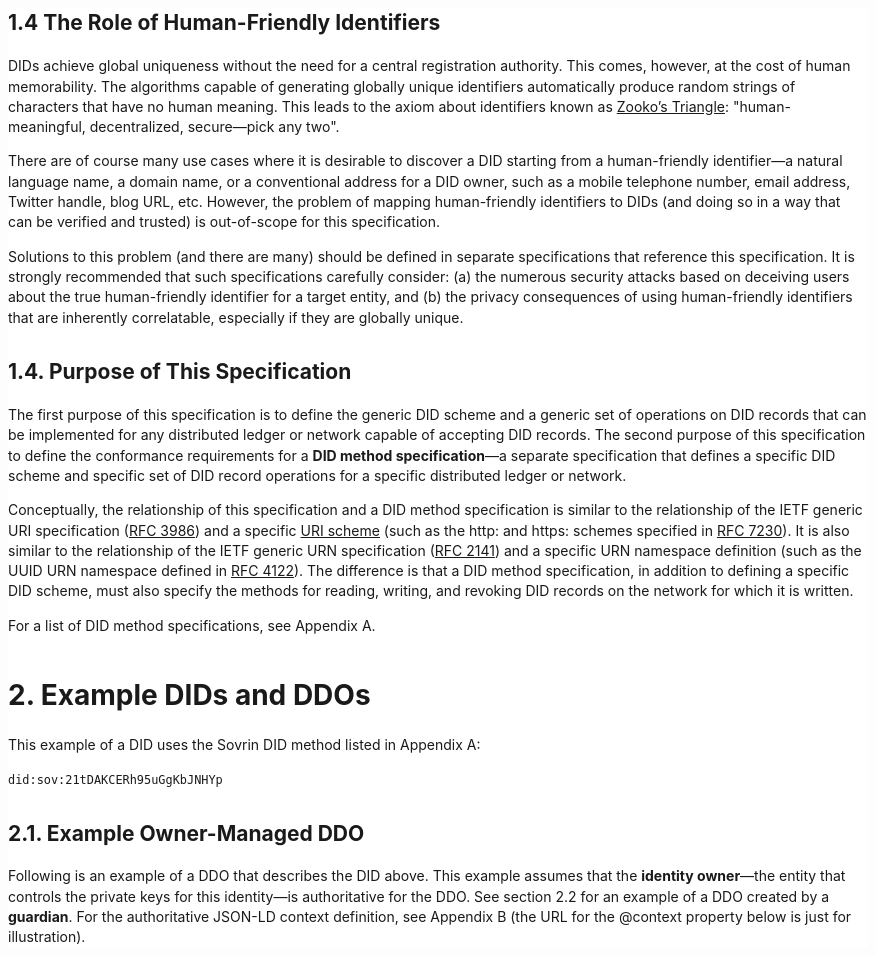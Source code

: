 ## 1.4 The Role of Human-Friendly Identifiers

DIDs achieve global uniqueness without the need for a central registration authority. This comes, however, at the cost of human memorability. The algorithms capable of generating globally unique identifiers automatically produce random strings of characters that have no human meaning. This leads to the axiom about identifiers known as [Zooko’s Triangle](https://en.wikipedia.org/wiki/Zooko%27s_triangle): "human-meaningful, decentralized, secure—pick any two".

There are of course many use cases where it is desirable to discover a DID starting from a human-friendly identifier—a natural language name, a domain name, or a conventional address for a DID owner, such as a mobile telephone number, email address, Twitter handle, blog URL, etc. However, the problem of mapping human-friendly identifiers to DIDs (and doing so in a way that can be verified and trusted) is out-of-scope for this specification. 

Solutions to this problem (and there are many) should be defined in separate specifications that reference this specification. It is strongly recommended that such specifications carefully consider: (a) the numerous security attacks based on deceiving users about the true human-friendly identifier for a target entity, and (b) the privacy consequences of using human-friendly identifiers that are inherently correlatable, especially if they are globally unique.

## 1.4. Purpose of This Specification

The first purpose of this specification is to define the generic DID scheme and a generic set of operations on DID records that can be implemented for any distributed ledger or network capable of accepting DID records. The second purpose of this specification to define the conformance requirements for a **DID method specification**—a separate specification that defines a specific DID scheme and specific set of DID record operations for a specific distributed ledger or network.

Conceptually, the relationship of this specification and a DID method specification is similar to the relationship of the IETF generic URI specification ([RFC 3986](https://www.ietf.org/rfc/rfc3986.txt)) and a specific [URI scheme](http://www.iana.org/assignments/uri-schemes/uri-schemes.xhtml) (such as the http: and https: schemes specified in [RFC 7230](http://www.iana.org/go/rfc7230)). It is also similar to the relationship of the IETF generic URN specification ([RFC 2141](https://www.ietf.org/rfc/rfc2141.txt)) and a specific URN namespace definition (such as the UUID URN namespace defined in [RFC 4122](https://tools.ietf.org/html/rfc4122)). The difference is that a DID method specification, in addition to defining a specific DID scheme, must also specify the methods for reading, writing, and revoking DID records on the network for which it is written.

For a list of DID method specifications, see Appendix A.

# 2. Example DIDs and DDOs

This example of a DID uses the Sovrin DID method listed in Appendix A:

	did:sov:21tDAKCERh95uGgKbJNHYp

## 2.1. Example Owner-Managed DDO

Following is an example of a DDO that describes the DID above. This example assumes that the **identity owner**—the entity that controls the private keys for this identity—is authoritative for the DDO. See section 2.2 for an example of a DDO created by a **guardian**. For the authoritative JSON-LD context definition, see Appendix B (the URL for the @context property below is just for illustration). 
